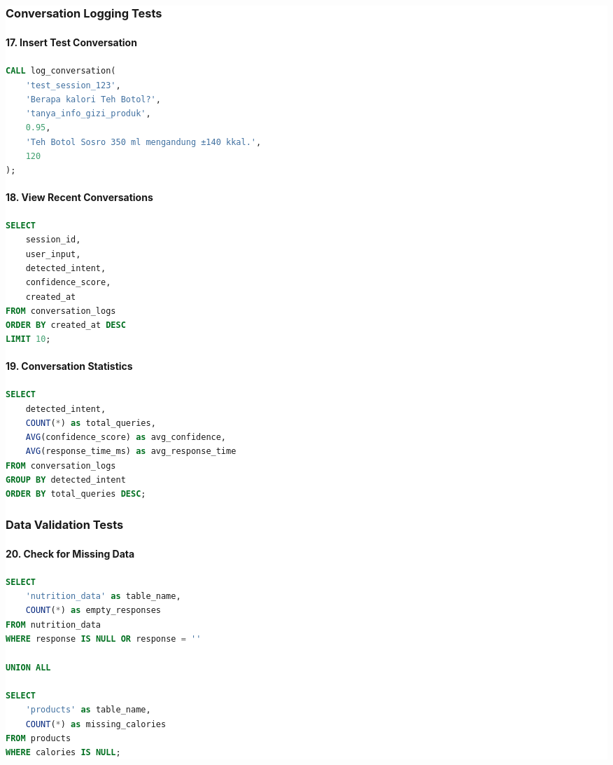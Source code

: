 ### Conversation Logging Tests

#### 17. Insert Test Conversation
```sql
CALL log_conversation(
    'test_session_123',
    'Berapa kalori Teh Botol?',
    'tanya_info_gizi_produk',
    0.95,
    'Teh Botol Sosro 350 ml mengandung ±140 kkal.',
    120
);
```

#### 18. View Recent Conversations
```sql
SELECT 
    session_id,
    user_input,
    detected_intent,
    confidence_score,
    created_at
FROM conversation_logs
ORDER BY created_at DESC
LIMIT 10;
```

#### 19. Conversation Statistics
```sql
SELECT 
    detected_intent,
    COUNT(*) as total_queries,
    AVG(confidence_score) as avg_confidence,
    AVG(response_time_ms) as avg_response_time
FROM conversation_logs
GROUP BY detected_intent
ORDER BY total_queries DESC;
```

### Data Validation Tests

#### 20. Check for Missing Data
```sql
SELECT 
    'nutrition_data' as table_name,
    COUNT(*) as empty_responses
FROM nutrition_data
WHERE response IS NULL OR response = ''

UNION ALL

SELECT 
    'products' as table_name,
    COUNT(*) as missing_calories
FROM products
WHERE calories IS NULL;
```
